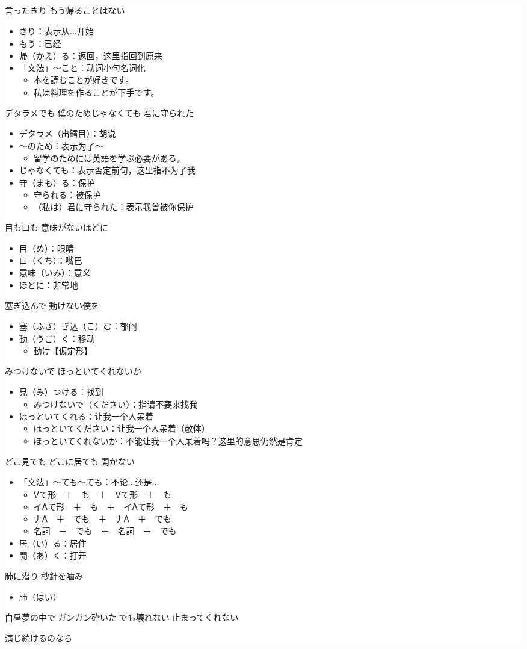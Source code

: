 言ったきり もう帰ることはない

- きり：表示从...开始
- もう：已经
- 帰（かえ）る：返回，这里指回到原来
- 「文法」～こと：动词小句名词化
    - 本を読むことが好きです。
    - 私は料理を作ることが下手です。

デタラメでも 僕のためじゃなくても 君に守られた

- デタラメ（出鱈目）：胡说
- ～のため：表示为了～
    - 留学のためには英語を学ぶ必要がある。
- じゃなくても：表示否定前句，这里指不为了我
- 守（まも）る：保护
    - 守られる：被保护
    - （私は）君に守られた：表示我曾被你保护

目も口も 意味がないほどに

- 目（め）：眼睛
- 口（くち）：嘴巴
- 意味（いみ）：意义
- ほどに：非常地

塞ぎ込んで 動けない僕を

- 塞（ふさ）ぎ込（こ）む：郁闷
- 動（うご）く：移动
    - 動け【仮定形】

みつけないで ほっといてくれないか

- 見（み）つける：找到
    - みつけないで（ください）：指请不要来找我
- ほっといてくれる：让我一个人呆着
    - ほっといてください：让我一个人呆着（敬体）
    - ほっといてくれないか：不能让我一个人呆着吗？这里的意思仍然是肯定

どこ見ても どこに居ても 開かない

- 「文法」～ても～ても：不论...还是...
    - Vて形　＋　も　＋　Vて形　＋　も
    - イAて形　＋　も　＋　イAて形　＋　も
    - ナA　＋　でも　＋　ナA　＋　でも
    - 名詞　＋　でも　＋　名詞　＋　でも　
- 居（い）る：居住
- 開（あ）く：打开

肺に潜り 秒針を噛み

- 肺（はい）

白昼夢の中で ガンガン砕いた
でも壊れない 止まってくれない

演じ続けるのなら
